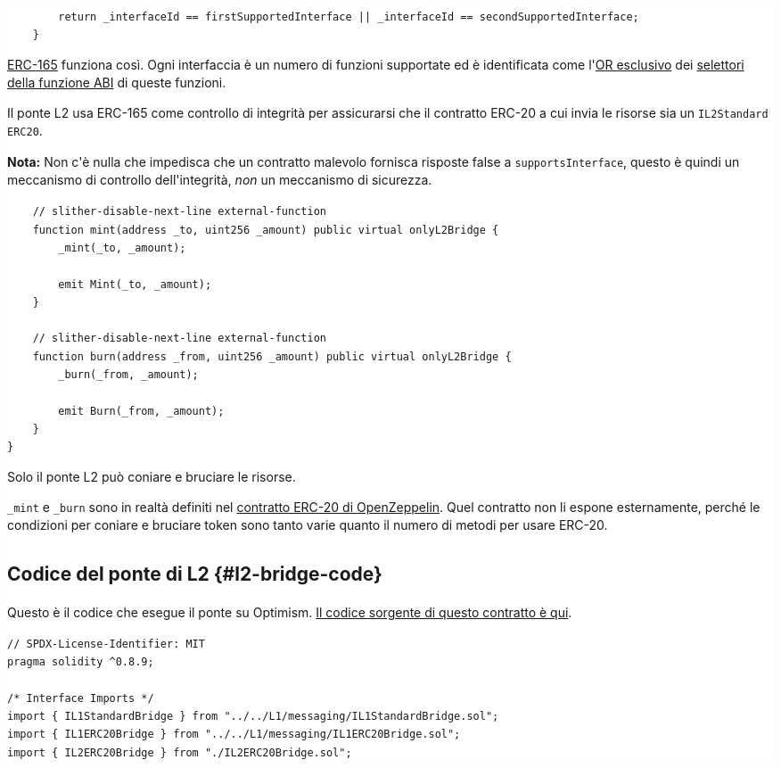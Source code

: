 ```solidity
        return _interfaceId == firstSupportedInterface || _interfaceId == secondSupportedInterface;
    }
```

[ERC-165](https://eips.ethereum.org/EIPS/eip-165) funziona così. Ogni interfaccia è un numero di funzioni supportate ed è identificata come l'[OR esclusivo](https://en.wikipedia.org/wiki/Exclusive_or) dei [selettori della funzione ABI](https://docs.soliditylang.org/en/v0.8.12/abi-spec.html#function-selector) di queste funzioni.

Il ponte L2 usa ERC-165 come controllo di integrità per assicurarsi che il contratto ERC-20 a cui invia le risorse sia un `IL2StandardERC20`.

**Nota:** Non c'è nulla che impedisca che un contratto malevolo fornisca risposte false a `supportsInterface`, questo è quindi un meccanismo di controllo dell'integrità, _non_ un meccanismo di sicurezza.

```solidity
    // slither-disable-next-line external-function
    function mint(address _to, uint256 _amount) public virtual onlyL2Bridge {
        _mint(_to, _amount);

        emit Mint(_to, _amount);
    }

    // slither-disable-next-line external-function
    function burn(address _from, uint256 _amount) public virtual onlyL2Bridge {
        _burn(_from, _amount);

        emit Burn(_from, _amount);
    }
}
```

Solo il ponte L2 può coniare e bruciare le risorse.

`_mint` e `_burn` sono in realtà definiti nel [contratto ERC-20 di OpenZeppelin](/developers/tutorials/erc20-annotated-code/#the-_mint-and-_burn-functions-_mint-and-_burn). Quel contratto non li espone esternamente, perché le condizioni per coniare e bruciare token sono tanto varie quanto il numero di metodi per usare ERC-20.

## Codice del ponte di L2 {#l2-bridge-code}

Questo è il codice che esegue il ponte su Optimism. [Il codice sorgente di questo contratto è qui](https://github.com/ethereum-optimism/optimism/blob/develop/packages/contracts/contracts/L2/messaging/L2StandardBridge.sol).

```solidity
// SPDX-License-Identifier: MIT
pragma solidity ^0.8.9;

/* Interface Imports */
import { IL1StandardBridge } from "../../L1/messaging/IL1StandardBridge.sol";
import { IL1ERC20Bridge } from "../../L1/messaging/IL1ERC20Bridge.sol";
import { IL2ERC20Bridge } from "./IL2ERC20Bridge.sol";
```
